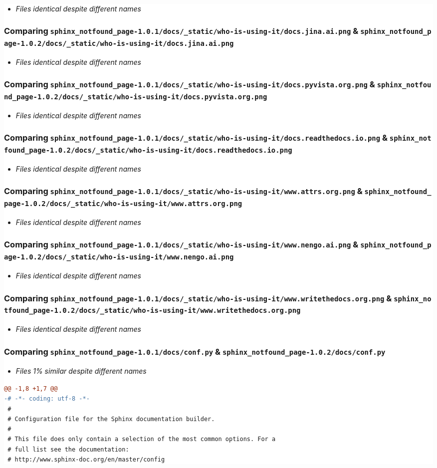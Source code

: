  * *Files identical despite different names*

### Comparing `sphinx_notfound_page-1.0.1/docs/_static/who-is-using-it/docs.jina.ai.png` & `sphinx_notfound_page-1.0.2/docs/_static/who-is-using-it/docs.jina.ai.png`

 * *Files identical despite different names*

### Comparing `sphinx_notfound_page-1.0.1/docs/_static/who-is-using-it/docs.pyvista.org.png` & `sphinx_notfound_page-1.0.2/docs/_static/who-is-using-it/docs.pyvista.org.png`

 * *Files identical despite different names*

### Comparing `sphinx_notfound_page-1.0.1/docs/_static/who-is-using-it/docs.readthedocs.io.png` & `sphinx_notfound_page-1.0.2/docs/_static/who-is-using-it/docs.readthedocs.io.png`

 * *Files identical despite different names*

### Comparing `sphinx_notfound_page-1.0.1/docs/_static/who-is-using-it/www.attrs.org.png` & `sphinx_notfound_page-1.0.2/docs/_static/who-is-using-it/www.attrs.org.png`

 * *Files identical despite different names*

### Comparing `sphinx_notfound_page-1.0.1/docs/_static/who-is-using-it/www.nengo.ai.png` & `sphinx_notfound_page-1.0.2/docs/_static/who-is-using-it/www.nengo.ai.png`

 * *Files identical despite different names*

### Comparing `sphinx_notfound_page-1.0.1/docs/_static/who-is-using-it/www.writethedocs.org.png` & `sphinx_notfound_page-1.0.2/docs/_static/who-is-using-it/www.writethedocs.org.png`

 * *Files identical despite different names*

### Comparing `sphinx_notfound_page-1.0.1/docs/conf.py` & `sphinx_notfound_page-1.0.2/docs/conf.py`

 * *Files 1% similar despite different names*

```diff
@@ -1,8 +1,7 @@
-# -*- coding: utf-8 -*-
 #
 # Configuration file for the Sphinx documentation builder.
 #
 # This file does only contain a selection of the most common options. For a
 # full list see the documentation:
 # http://www.sphinx-doc.org/en/master/config
```
